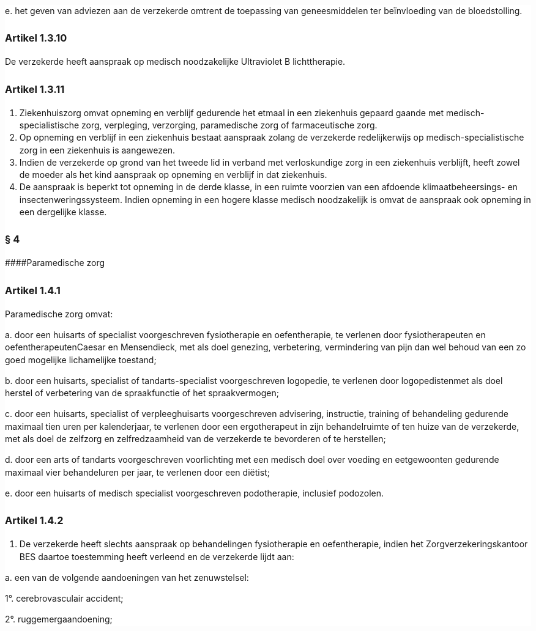 e. het geven van adviezen aan de verzekerde omtrent de toepassing van geneesmiddelen ter beïnvloeding van de bloedstolling.    

### Artikel  1.3.10  

De verzekerde heeft aanspraak op medisch noodzakelijke Ultraviolet B lichttherapie.  

### Artikel  1.3.11  

1.  Ziekenhuiszorg omvat opneming en verblijf gedurende het etmaal in een ziekenhuis gepaard gaande met medisch-specialistische zorg, verpleging, verzorging, paramedische zorg of farmaceutische zorg.   
2.  Op opneming en verblijf in een ziekenhuis bestaat aanspraak zolang de verzekerde redelijkerwijs op medisch-specialistische zorg in een ziekenhuis is aangewezen.   
3.  Indien de verzekerde op grond van het tweede lid in verband met verloskundige zorg in een ziekenhuis verblijft, heeft zowel de moeder als het kind aanspraak op opneming en verblijf in dat ziekenhuis.   
4.  De aanspraak is beperkt tot opneming in de derde klasse, in een ruimte voorzien van een afdoende klimaatbeheersings- en insectenweringssysteem. Indien opneming in een hogere klasse medisch noodzakelijk is omvat de aanspraak ook opneming in een dergelijke klasse.   

### §  4  

####Paramedische zorg

### Artikel  1.4.1  

Paramedische zorg omvat: 

a. door een huisarts of specialist voorgeschreven fysiotherapie en oefentherapie, te verlenen door fysiotherapeuten en oefentherapeutenCaesar en Mensendieck, met als doel genezing, verbetering, vermindering van pijn dan wel behoud van een zo goed mogelijke lichamelijke toestand;  

b. door een huisarts, specialist of tandarts-specialist voorgeschreven logopedie, te verlenen door logopedistenmet als doel herstel of verbetering van de spraakfunctie of het spraakvermogen;  

c. door een huisarts, specialist of verpleeghuisarts voorgeschreven advisering, instructie, training of behandeling gedurende maximaal tien uren per kalenderjaar, te verlenen door een ergotherapeut in zijn behandelruimte of ten huize van de verzekerde, met als doel de zelfzorg en zelfredzaamheid van de verzekerde te bevorderen of te herstellen;  

d. door een arts of tandarts voorgeschreven voorlichting met een medisch doel over voeding en eetgewoonten gedurende maximaal vier behandeluren per jaar, te verlenen door een diëtist;  

e. door een huisarts of medisch specialist voorgeschreven podotherapie, inclusief podozolen.    

### Artikel  1.4.2  

1.  De verzekerde heeft slechts aanspraak op behandelingen fysiotherapie en oefentherapie, indien het Zorgverzekeringskantoor BES daartoe toestemming heeft verleend en de verzekerde lijdt aan: 

a. een van de volgende aandoeningen van het zenuwstelsel: 

1°. cerebrovasculair accident;  

2°. ruggemergaandoening;  
